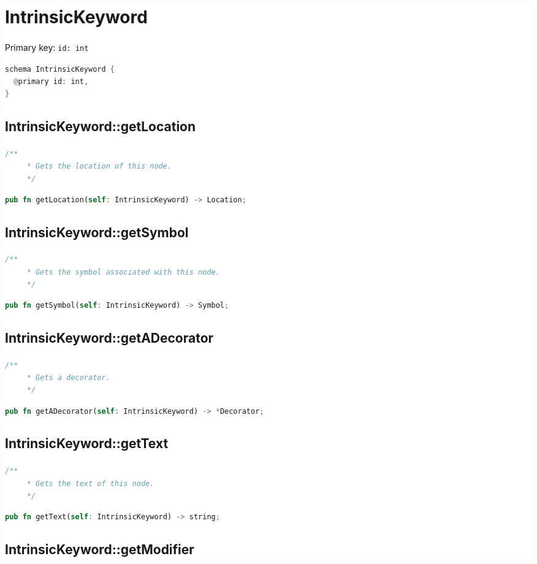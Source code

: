 # IntrinsicKeyword

Primary key: `id: int`

```rust
schema IntrinsicKeyword {
  @primary id: int,
}
```
## IntrinsicKeyword::getLocation

```rust
/**
     * Gets the location of this node.
     */
```
```rust
pub fn getLocation(self: IntrinsicKeyword) -> Location;
```
## IntrinsicKeyword::getSymbol

```rust
/**
     * Gets the symbol associated with this node.
     */
```
```rust
pub fn getSymbol(self: IntrinsicKeyword) -> Symbol;
```
## IntrinsicKeyword::getADecorator

```rust
/**
     * Gets a decorator.
     */
```
```rust
pub fn getADecorator(self: IntrinsicKeyword) -> *Decorator;
```
## IntrinsicKeyword::getText

```rust
/**
     * Gets the text of this node.
     */
```
```rust
pub fn getText(self: IntrinsicKeyword) -> string;
```
## IntrinsicKeyword::getModifier
